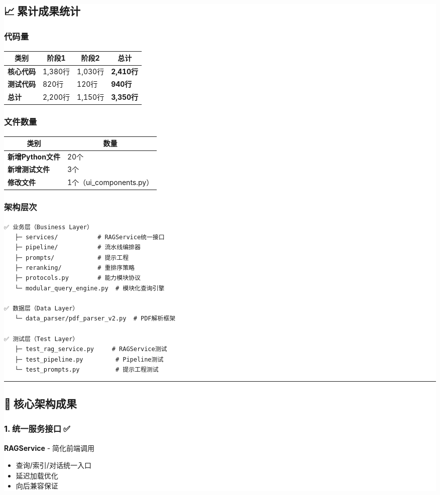 ## 📈 累计成果统计

### 代码量

| 类别 | 阶段1 | 阶段2 | 总计 |
|------|------|------|------|
| **核心代码** | 1,380行 | 1,030行 | **2,410行** |
| **测试代码** | 820行 | 120行 | **940行** |
| **总计** | 2,200行 | 1,150行 | **3,350行** |

### 文件数量

| 类别 | 数量 |
|------|------|
| **新增Python文件** | 20个 |
| **新增测试文件** | 3个 |
| **修改文件** | 1个（ui_components.py） |

### 架构层次

```
✅ 业务层（Business Layer）
   ├─ services/           # RAGService统一接口
   ├─ pipeline/           # 流水线编排器
   ├─ prompts/            # 提示工程
   ├─ reranking/          # 重排序策略
   ├─ protocols.py        # 能力模块协议
   └─ modular_query_engine.py  # 模块化查询引擎

✅ 数据层（Data Layer）
   └─ data_parser/pdf_parser_v2.py  # PDF解析框架

✅ 测试层（Test Layer）
   ├─ test_rag_service.py     # RAGService测试
   ├─ test_pipeline.py         # Pipeline测试
   └─ test_prompts.py          # 提示工程测试
```

---

## 🎯 核心架构成果

### 1. 统一服务接口 ✅
**RAGService** - 简化前端调用
- 查询/索引/对话统一入口
- 延迟加载优化
- 向后兼容保证
